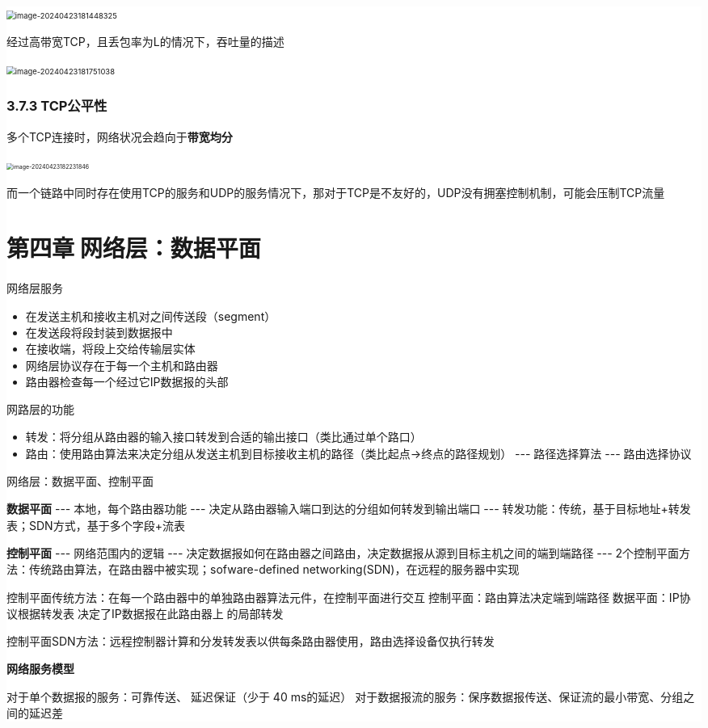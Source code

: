 <img src="C:/Users/Small Black/AppData/Roaming/Typora/typora-user-images/image-20240423181448325.png" alt="image-20240423181448325" style="zoom:67%;" />



经过高带宽TCP，且丢包率为L的情况下，吞吐量的描述

<img src="C:/Users/Small Black/AppData/Roaming/Typora/typora-user-images/image-20240423181751038.png" alt="image-20240423181751038" style="zoom:67%;" />

### 3.7.3 TCP公平性

多个TCP连接时，网络状况会趋向于**带宽均分**

<img src="C:/Users/Small Black/AppData/Roaming/Typora/typora-user-images/image-20240423182231846.png" alt="image-20240423182231846" style="zoom:50%;" />

而一个链路中同时存在使用TCP的服务和UDP的服务情况下，那对于TCP是不友好的，UDP没有拥塞控制机制，可能会压制TCP流量

# 第四章 网络层：数据平面

网络层服务

- 在发送主机和接收主机对之间传送段（segment）
- 在发送段将段封装到数据报中
- 在接收端，将段上交给传输层实体
- 网络层协议存在于每一个主机和路由器
- 路由器检查每一个经过它IP数据报的头部

网路层的功能

- 转发：将分组从路由器的输入接口转发到合适的输出接口（类比通过单个路口）
- 路由：使用路由算法来决定分组从发送主机到目标接收主机的路径（类比起点->终点的路径规划）
  	--- 路径选择算法
  	--- 路由选择协议

网络层：数据平面、控制平面

**数据平面**
	--- 本地，每个路由器功能
	--- 决定从路由器输入端口到达的分组如何转发到输出端口
	--- 转发功能：传统，基于目标地址+转发表；SDN方式，基于多个字段+流表

**控制平面**
	--- 网络范围内的逻辑
	--- 决定数据报如何在路由器之间路由，决定数据报从源到目标主机之间的端到端路径
	--- 2个控制平面方法：传统路由算法，在路由器中被实现；sofware-defined networking(SDN)，在远程的服务器中实现

控制平面传统方法：在每一个路由器中的单独路由器算法元件，在控制平面进行交互
	控制平面：路由算法决定端到端路径
	数据平面：IP协议根据转发表 决定了IP数据报在此路由器上 的局部转发

控制平面SDN方法：远程控制器计算和分发转发表以供每条路由器使用，路由选择设备仅执行转发

**网络服务模型**

对于单个数据报的服务：可靠传送、 延迟保证（少于 40 ms的延迟）
对于数据报流的服务：保序数据报传送、保证流的最小带宽、分组之间的延迟差
